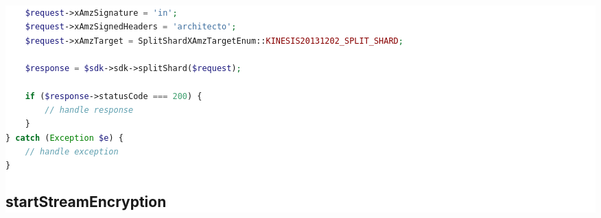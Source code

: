 ```php
    $request->xAmzSignature = 'in';
    $request->xAmzSignedHeaders = 'architecto';
    $request->xAmzTarget = SplitShardXAmzTargetEnum::KINESIS20131202_SPLIT_SHARD;

    $response = $sdk->sdk->splitShard($request);

    if ($response->statusCode === 200) {
        // handle response
    }
} catch (Exception $e) {
    // handle exception
}
```

## startStreamEncryption

